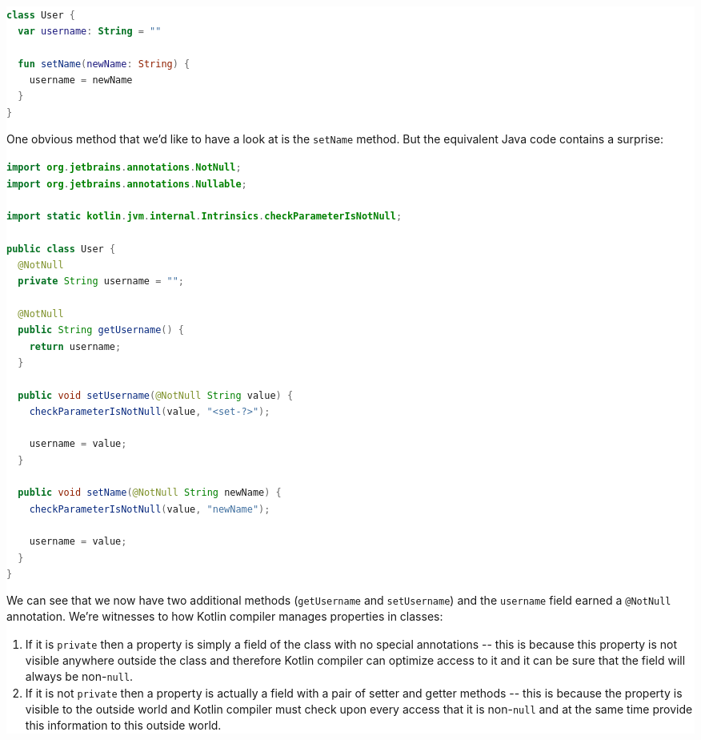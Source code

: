 ```kotlin
class User {
  var username: String = ""

  fun setName(newName: String) {
    username = newName
  }
}
```

One obvious method that weʼd like to have a look at is the `setName` method. But the
equivalent Java code contains a surprise:

```java
import org.jetbrains.annotations.NotNull;
import org.jetbrains.annotations.Nullable;

import static kotlin.jvm.internal.Intrinsics.checkParameterIsNotNull;

public class User {
  @NotNull
  private String username = "";

  @NotNull
  public String getUsername() {
    return username;
  }

  public void setUsername(@NotNull String value) {
    checkParameterIsNotNull(value, "<set-?>");

    username = value;
  }

  public void setName(@NotNull String newName) {
    checkParameterIsNotNull(value, "newName");

    username = value;
  }
}
```

We can see that we now have two additional methods (`getUsername` and `setUsername`) and
the `username` field earned a `@NotNull` annotation. Weʼre witnesses to how Kotlin
compiler manages properties in classes:

1. If it is `private` then a property is simply a field of the class with no special annotations --
this is because this property is not visible anywhere outside the class and therefore
Kotlin compiler can optimize access to it and it can be sure that the field will always be non-`null`.
2. If it is not `private` then a property is actually a field with a pair of setter and getter methods --
this is because the property is visible to the outside world and Kotlin compiler must check
upon every access that it is non-`null` and at the same time provide this information to this
outside world.
